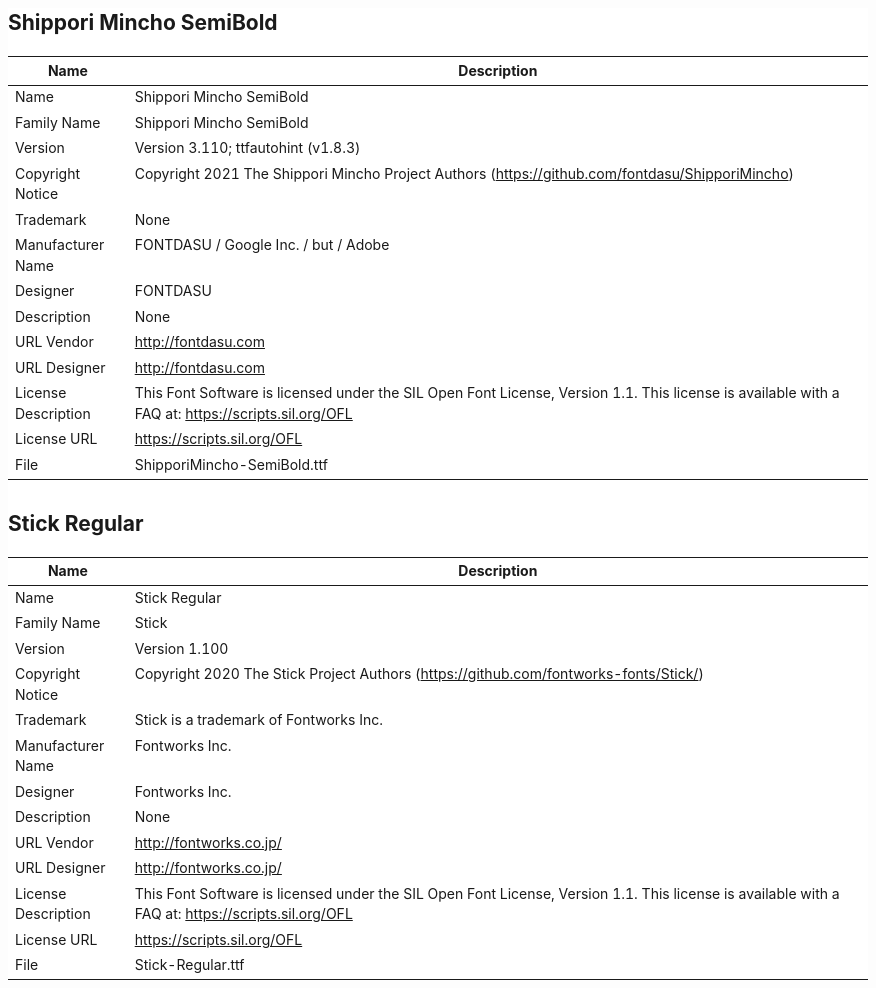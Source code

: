 ## Shippori Mincho SemiBold

| Name | Description |
| -----| ----------- |
| Name | Shippori Mincho SemiBold |
| Family Name | Shippori Mincho SemiBold |
| Version | Version 3.110; ttfautohint (v1.8.3) |
| Copyright Notice | Copyright 2021 The Shippori Mincho Project Authors (https://github.com/fontdasu/ShipporiMincho) |
| Trademark | None |
| Manufacturer Name | FONTDASU / Google Inc. / but / Adobe |
| Designer | FONTDASU |
| Description | None |
| URL Vendor | http://fontdasu.com |
| URL Designer | http://fontdasu.com |
| License Description | This Font Software is licensed under the SIL Open Font License, Version 1.1. This license is available with a FAQ at: https://scripts.sil.org/OFL |
| License URL | https://scripts.sil.org/OFL |
| File | ShipporiMincho-SemiBold.ttf |

## Stick Regular

| Name | Description |
| -----| ----------- |
| Name | Stick Regular |
| Family Name | Stick |
| Version | Version 1.100 |
| Copyright Notice | Copyright 2020 The Stick Project Authors (https://github.com/fontworks-fonts/Stick/) |
| Trademark | Stick is a trademark of Fontworks Inc. |
| Manufacturer Name | Fontworks Inc. |
| Designer | Fontworks Inc. |
| Description | None |
| URL Vendor | http://fontworks.co.jp/ |
| URL Designer | http://fontworks.co.jp/ |
| License Description | This Font Software is licensed under the SIL Open Font License, Version 1.1. This license is available with a FAQ at: https://scripts.sil.org/OFL |
| License URL | https://scripts.sil.org/OFL |
| File | Stick-Regular.ttf |
